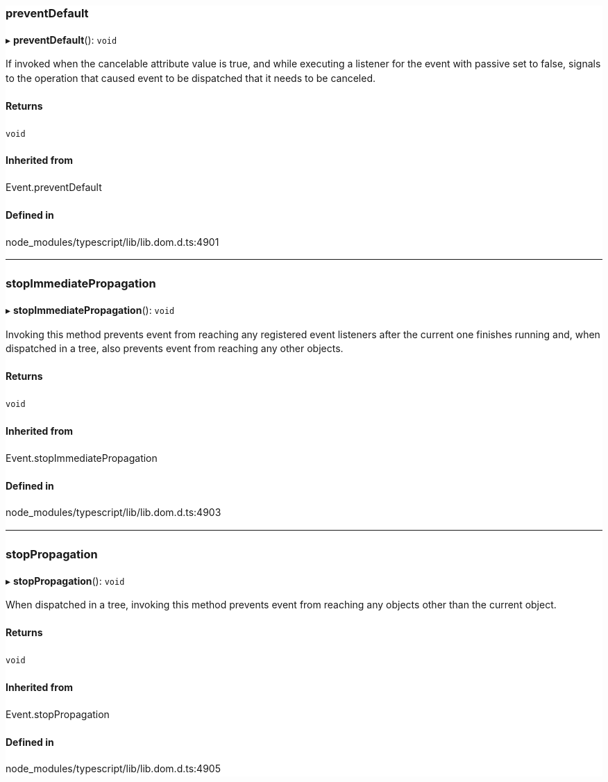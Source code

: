 ### preventDefault

▸ **preventDefault**(): `void`

If invoked when the cancelable attribute value is true, and while executing a listener for the event with passive set to false, signals to the operation that caused event to be dispatched that it needs to be canceled.

#### Returns

`void`

#### Inherited from

Event.preventDefault

#### Defined in

node_modules/typescript/lib/lib.dom.d.ts:4901

___

### stopImmediatePropagation

▸ **stopImmediatePropagation**(): `void`

Invoking this method prevents event from reaching any registered event listeners after the current one finishes running and, when dispatched in a tree, also prevents event from reaching any other objects.

#### Returns

`void`

#### Inherited from

Event.stopImmediatePropagation

#### Defined in

node_modules/typescript/lib/lib.dom.d.ts:4903

___

### stopPropagation

▸ **stopPropagation**(): `void`

When dispatched in a tree, invoking this method prevents event from reaching any objects other than the current object.

#### Returns

`void`

#### Inherited from

Event.stopPropagation

#### Defined in

node_modules/typescript/lib/lib.dom.d.ts:4905
